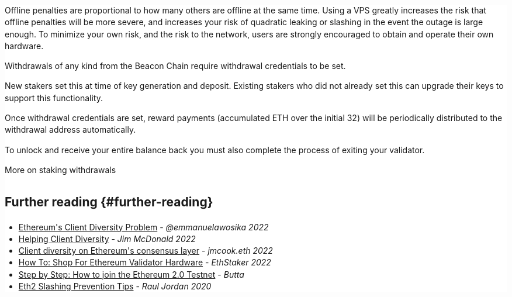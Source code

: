 Offline penalties are proportional to how many others are offline at the same time. Using a VPS greatly increases the risk that offline penalties will be more severe, and increases your risk of quadratic leaking or slashing in the event the outage is large enough. To minimize your own risk, and the risk to the network, users are strongly encouraged to obtain and operate their own hardware.
</ExpandableCard>

<ExpandableCard title="How do I unlock my rewards or get my ETH back?">
Withdrawals of any kind from the Beacon Chain require withdrawal credentials to be set.

New stakers set this at time of key generation and deposit. Existing stakers who did not already set this can upgrade their keys to support this functionality.

Once withdrawal credentials are set, reward payments (accumulated ETH over the initial 32) will be periodically distributed to the withdrawal address automatically.

To unlock and receive your entire balance back you must also complete the process of exiting your validator.

<ButtonLink to="/staking/withdrawals/">More on staking withdrawals</ButtonLink>
</ExpandableCard>

## Further reading {#further-reading}

- [Ethereum's Client Diversity Problem](https://hackernoon.com/ethereums-client-diversity-problem) - _@emmanuelawosika 2022_
- [Helping Client Diversity](https://www.attestant.io/posts/helping-client-diversity/) - _Jim McDonald 2022_
- [Client diversity on Ethereum's consensus layer](https://mirror.xyz/jmcook.eth/S7ONEka_0RgtKTZ3-dakPmAHQNPvuj15nh0YGKPFriA) - _jmcook.eth 2022_
- [How To: Shop For Ethereum Validator Hardware](https://www.youtube.com/watch?v=C2wwu1IlhDc) - _EthStaker 2022_
- [Step by Step: How to join the Ethereum 2.0 Testnet](https://kb.beaconcha.in/guides/tutorial-eth2-multiclient) - _Butta_
- [Eth2 Slashing Prevention Tips](https://medium.com/prysmatic-labs/eth2-slashing-prevention-tips-f6faa5025f50) - _Raul Jordan 2020_
